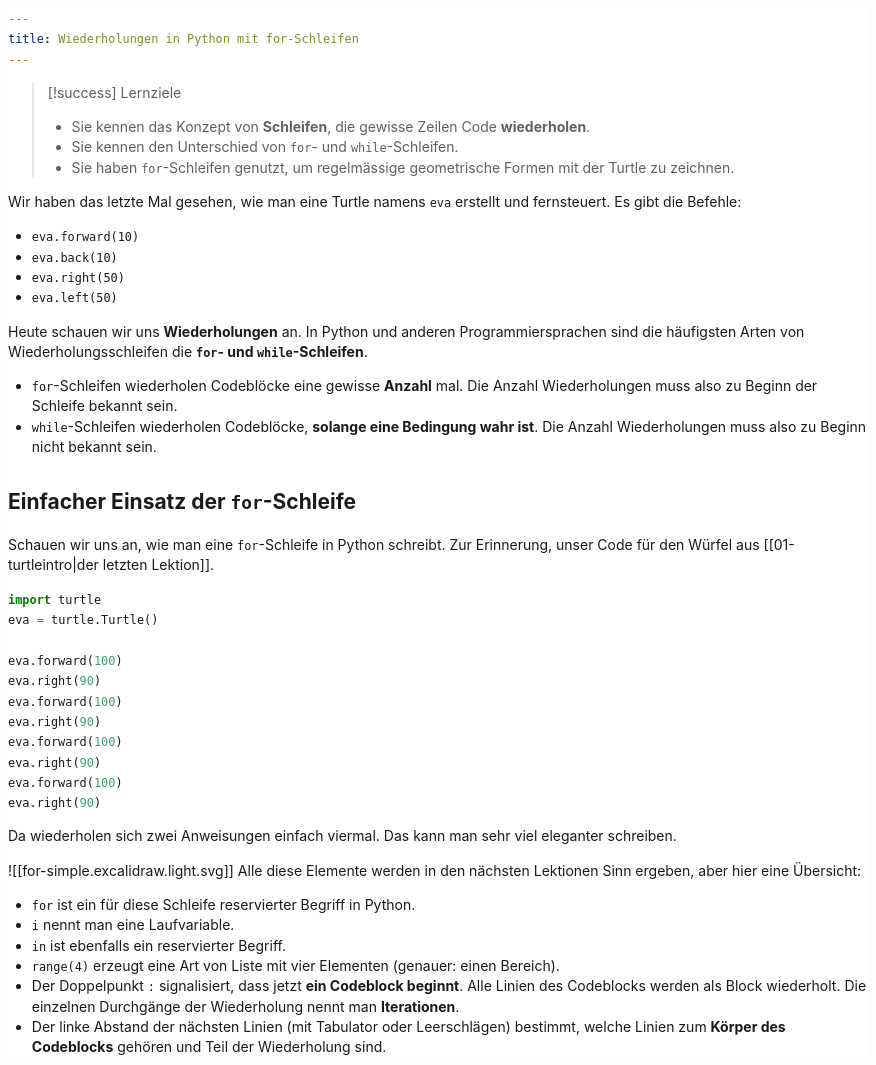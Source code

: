 ```yaml
---
title: Wiederholungen in Python mit for-Schleifen
---
```

> [!success] Lernziele
> 
> - Sie kennen das Konzept von **Schleifen**, die gewisse Zeilen Code **wiederholen**.
> - Sie kennen den Unterschied von `for`- und `while`-Schleifen.
> - Sie haben `for`-Schleifen genutzt, um regelmässige geometrische Formen mit der Turtle zu zeichnen.

Wir haben das letzte Mal gesehen, wie man eine Turtle namens `eva` erstellt und fernsteuert. Es gibt die Befehle:
- `eva.forward(10)`
- `eva.back(10)`
- `eva.right(50)`
- `eva.left(50)`

Heute schauen wir uns **Wiederholungen** an. In Python und anderen Programmiersprachen sind die häufigsten Arten von Wiederholungsschleifen die **`for`- und `while`-Schleifen**. 

- `for`-Schleifen wiederholen Codeblöcke eine gewisse **Anzahl** mal. Die Anzahl Wiederholungen muss also zu Beginn der Schleife bekannt sein.
- `while`-Schleifen wiederholen Codeblöcke, **solange eine Bedingung wahr ist**. Die Anzahl Wiederholungen muss also zu Beginn nicht bekannt sein.
## Einfacher Einsatz der `for`-Schleife

Schauen wir uns an, wie man eine `for`-Schleife in Python schreibt. Zur Erinnerung, unser Code für den Würfel aus [[01-turtleintro|der letzten Lektion]].

```python
import turtle
eva = turtle.Turtle()

eva.forward(100)
eva.right(90)
eva.forward(100)
eva.right(90)
eva.forward(100)
eva.right(90)
eva.forward(100)
eva.right(90)
```

Da wiederholen sich zwei Anweisungen einfach viermal. Das kann man sehr viel eleganter schreiben.

![[for-simple.excalidraw.light.svg]]
Alle diese Elemente werden in den nächsten Lektionen Sinn ergeben, aber hier eine Übersicht:
- `for` ist ein für diese Schleife reservierter Begriff in Python.
- `i` nennt man eine Laufvariable.
- `in` ist ebenfalls ein reservierter Begriff.
- `range(4)` erzeugt eine Art von Liste mit vier Elementen (genauer: einen Bereich).
- Der Doppelpunkt `:` signalisiert, dass jetzt **ein Codeblock beginnt**. Alle Linien des Codeblocks werden als Block wiederholt. Die einzelnen Durchgänge der Wiederholung nennt man **Iterationen**.
- Der linke Abstand der nächsten Linien (mit Tabulator oder Leerschlägen) bestimmt, welche Linien zum **Körper des Codeblocks** gehören und Teil der Wiederholung sind.
